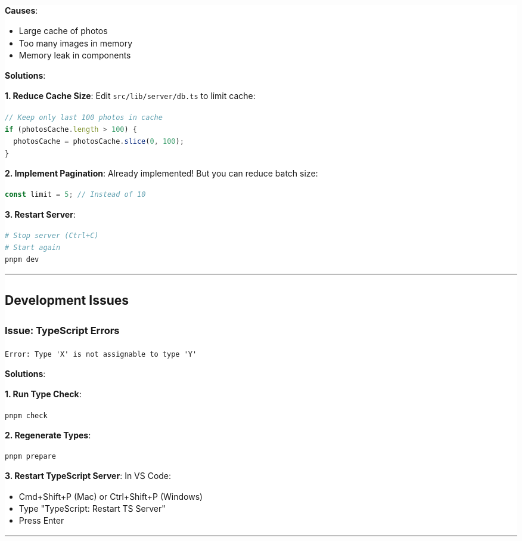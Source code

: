 **Causes**:
- Large cache of photos
- Too many images in memory
- Memory leak in components

**Solutions**:

**1. Reduce Cache Size**:
Edit `src/lib/server/db.ts` to limit cache:
```typescript
// Keep only last 100 photos in cache
if (photosCache.length > 100) {
  photosCache = photosCache.slice(0, 100);
}
```

**2. Implement Pagination**:
Already implemented! But you can reduce batch size:
```typescript
const limit = 5; // Instead of 10
```

**3. Restart Server**:
```bash
# Stop server (Ctrl+C)
# Start again
pnpm dev
```

---

## Development Issues

### Issue: TypeScript Errors

```
Error: Type 'X' is not assignable to type 'Y'
```

**Solutions**:

**1. Run Type Check**:
```bash
pnpm check
```

**2. Regenerate Types**:
```bash
pnpm prepare
```

**3. Restart TypeScript Server**:
In VS Code:
- Cmd+Shift+P (Mac) or Ctrl+Shift+P (Windows)
- Type "TypeScript: Restart TS Server"
- Press Enter

---